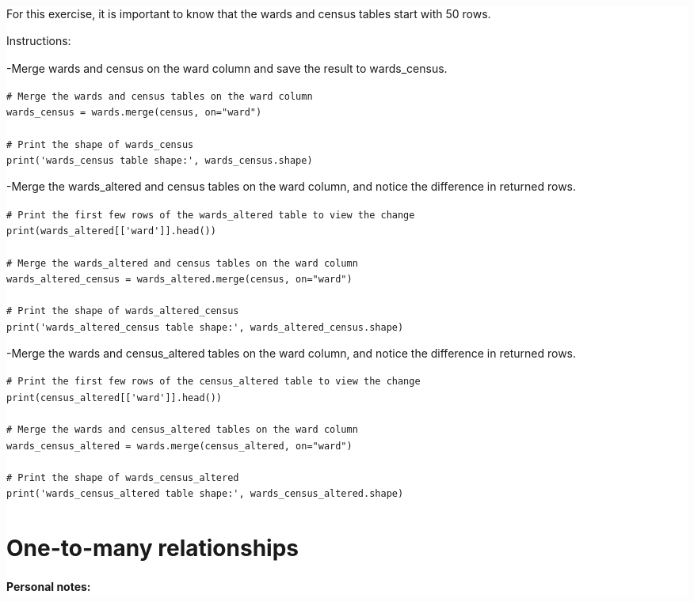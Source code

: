For this exercise, it is important to know that the wards and census tables start with 50 rows.

Instructions:

-Merge wards and census on the ward column and save the result to wards_census.

    # Merge the wards and census tables on the ward column
    wards_census = wards.merge(census, on="ward")

    # Print the shape of wards_census
    print('wards_census table shape:', wards_census.shape)

-Merge the wards_altered and census tables on the ward column, and notice the difference in returned rows.

    # Print the first few rows of the wards_altered table to view the change 
    print(wards_altered[['ward']].head())

    # Merge the wards_altered and census tables on the ward column
    wards_altered_census = wards_altered.merge(census, on="ward")

    # Print the shape of wards_altered_census
    print('wards_altered_census table shape:', wards_altered_census.shape)

-Merge the wards and census_altered tables on the ward column, and notice the difference in returned rows.

    # Print the first few rows of the census_altered table to view the change 
    print(census_altered[['ward']].head())

    # Merge the wards and census_altered tables on the ward column
    wards_census_altered = wards.merge(census_altered, on="ward")

    # Print the shape of wards_census_altered
    print('wards_census_altered table shape:', wards_census_altered.shape)

# One-to-many relationships

**Personal notes:**
